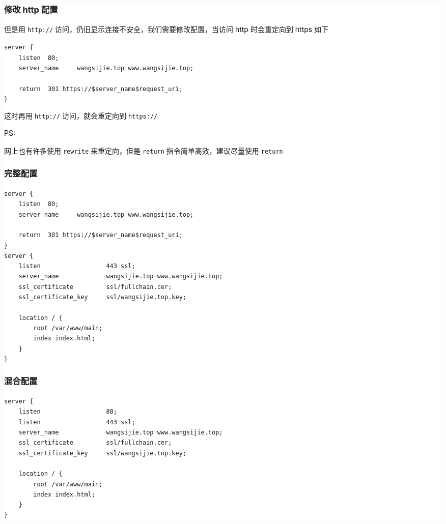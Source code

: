 ### 修改 http 配置

但是用 `http://` 访问，仍旧显示连接不安全，我们需要修改配置，当访问 http 时会重定向到 https 如下

```nginx
server {
    listen  80;
    server_name     wangsijie.top www.wangsijie.top;

    return  301 https://$server_name$request_uri;
}
```

这时再用 `http://` 访问，就会重定向到 `https://`

PS: 

网上也有许多使用 `rewrite` 来重定向，但是 `return` 指令简单高效，建议尽量使用 `return`



### 完整配置

```nginx
server {
    listen  80;
    server_name     wangsijie.top www.wangsijie.top;

    return  301 https://$server_name$request_uri;
}
server {
    listen                  443 ssl;
    server_name             wangsijie.top www.wangsijie.top;
    ssl_certificate         ssl/fullchain.cer;
    ssl_certificate_key     ssl/wangsijie.top.key;
    
    location / {
        root /var/www/main;
        index index.html;
	}
}
```

### 混合配置

```nginx
server {
    listen  				80;
    listen                  443 ssl;
    server_name             wangsijie.top www.wangsijie.top;
    ssl_certificate         ssl/fullchain.cer;
    ssl_certificate_key     ssl/wangsijie.top.key;
    
    location / {
        root /var/www/main;
        index index.html;
	}
}
```
